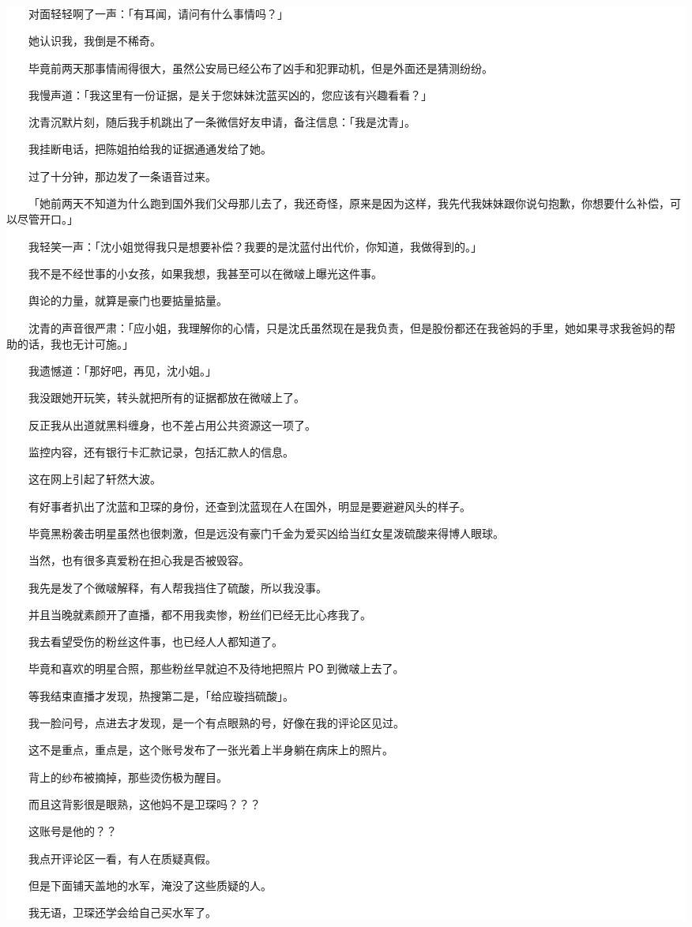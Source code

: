 &emsp;&emsp;对面轻轻啊了一声：「有耳闻，请问有什么事情吗？」  
  
&emsp;&emsp;她认识我，我倒是不稀奇。  
  
&emsp;&emsp;毕竟前两天那事情闹得很大，虽然公安局已经公布了凶手和犯罪动机，但是外面还是猜测纷纷。  
  
&emsp;&emsp;我慢声道：「我这里有一份证据，是关于您妹妹沈蓝买凶的，您应该有兴趣看看？」  
  
&emsp;&emsp;沈青沉默片刻，随后我手机跳出了一条微信好友申请，备注信息：「我是沈青」。  
  
&emsp;&emsp;我挂断电话，把陈姐拍给我的证据通通发给了她。  
  
&emsp;&emsp;过了十分钟，那边发了一条语音过来。  
  
&emsp;&emsp;「她前两天不知道为什么跑到国外我们父母那儿去了，我还奇怪，原来是因为这样，我先代我妹妹跟你说句抱歉，你想要什么补偿，可以尽管开口。」  
  
&emsp;&emsp;我轻笑一声：「沈小姐觉得我只是想要补偿？我要的是沈蓝付出代价，你知道，我做得到的。」  
  
&emsp;&emsp;我不是不经世事的小女孩，如果我想，我甚至可以在微啵上曝光这件事。  
  
&emsp;&emsp;舆论的力量，就算是豪门也要掂量掂量。  
  
&emsp;&emsp;沈青的声音很严肃：「应小姐，我理解你的心情，只是沈氏虽然现在是我负责，但是股份都还在我爸妈的手里，她如果寻求我爸妈的帮助的话，我也无计可施。」  
  
&emsp;&emsp;我遗憾道：「那好吧，再见，沈小姐。」  
  
&emsp;&emsp;我没跟她开玩笑，转头就把所有的证据都放在微啵上了。  
  
&emsp;&emsp;反正我从出道就黑料缠身，也不差占用公共资源这一项了。  
  
&emsp;&emsp;监控内容，还有银行卡汇款记录，包括汇款人的信息。  
  
&emsp;&emsp;这在网上引起了轩然大波。  
  
&emsp;&emsp;有好事者扒出了沈蓝和卫琛的身份，还查到沈蓝现在人在国外，明显是要避避风头的样子。  
  
&emsp;&emsp;毕竟黑粉袭击明星虽然也很刺激，但是远没有豪门千金为爱买凶给当红女星泼硫酸来得博人眼球。  
  
&emsp;&emsp;当然，也有很多真爱粉在担心我是否被毁容。  
  
&emsp;&emsp;我先是发了个微啵解释，有人帮我挡住了硫酸，所以我没事。  
  
&emsp;&emsp;并且当晚就素颜开了直播，都不用我卖惨，粉丝们已经无比心疼我了。  
  
&emsp;&emsp;我去看望受伤的粉丝这件事，也已经人人都知道了。  
  
&emsp;&emsp;毕竟和喜欢的明星合照，那些粉丝早就迫不及待地把照片 PO 到微啵上去了。  
  
&emsp;&emsp;等我结束直播才发现，热搜第二是，「给应璇挡硫酸」。  
  
&emsp;&emsp;我一脸问号，点进去才发现，是一个有点眼熟的号，好像在我的评论区见过。  
  
&emsp;&emsp;这不是重点，重点是，这个账号发布了一张光着上半身躺在病床上的照片。  
  
&emsp;&emsp;背上的纱布被摘掉，那些烫伤极为醒目。  
  
&emsp;&emsp;而且这背影很是眼熟，这他妈不是卫琛吗？？？  
  
&emsp;&emsp;这账号是他的？？  
  
&emsp;&emsp;我点开评论区一看，有人在质疑真假。  
  
&emsp;&emsp;但是下面铺天盖地的水军，淹没了这些质疑的人。  
  
&emsp;&emsp;我无语，卫琛还学会给自己买水军了。  
  